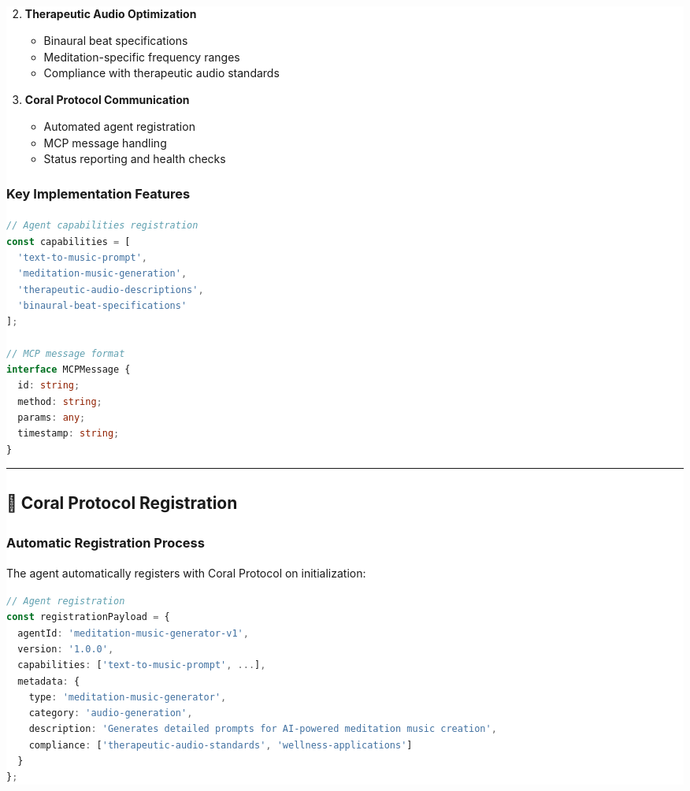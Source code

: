 2. **Therapeutic Audio Optimization**
   - Binaural beat specifications
   - Meditation-specific frequency ranges
   - Compliance with therapeutic audio standards

3. **Coral Protocol Communication**
   - Automated agent registration
   - MCP message handling
   - Status reporting and health checks

### Key Implementation Features

```typescript
// Agent capabilities registration
const capabilities = [
  'text-to-music-prompt',
  'meditation-music-generation', 
  'therapeutic-audio-descriptions',
  'binaural-beat-specifications'
];

// MCP message format
interface MCPMessage {
  id: string;
  method: string;
  params: any;
  timestamp: string;
}
```

---

## 🌊 Coral Protocol Registration

### Automatic Registration Process

The agent automatically registers with Coral Protocol on initialization:

```typescript
// Agent registration
const registrationPayload = {
  agentId: 'meditation-music-generator-v1',
  version: '1.0.0',
  capabilities: ['text-to-music-prompt', ...],
  metadata: {
    type: 'meditation-music-generator',
    category: 'audio-generation',
    description: 'Generates detailed prompts for AI-powered meditation music creation',
    compliance: ['therapeutic-audio-standards', 'wellness-applications']
  }
};
```
